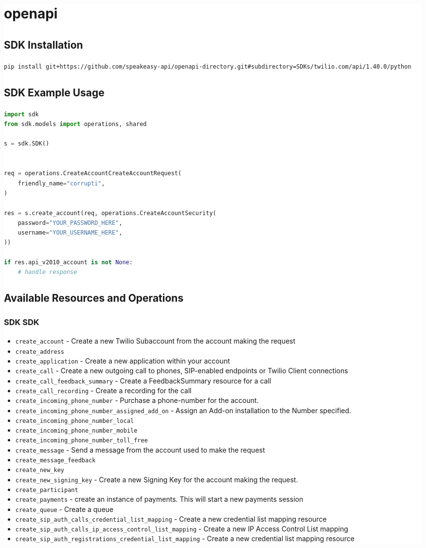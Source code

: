 # openapi


## SDK Installation

```bash
pip install git+https://github.com/speakeasy-api/openapi-directory.git#subdirectory=SDKs/twilio.com/api/1.40.0/python
```


## SDK Example Usage

```python
import sdk
from sdk.models import operations, shared

s = sdk.SDK()


req = operations.CreateAccountCreateAccountRequest(
    friendly_name="corrupti",
)
    
res = s.create_account(req, operations.CreateAccountSecurity(
    password="YOUR_PASSWORD_HERE",
    username="YOUR_USERNAME_HERE",
))

if res.api_v2010_account is not None:
    # handle response
```



## Available Resources and Operations

### SDK SDK

* `create_account` - Create a new Twilio Subaccount from the account making the request
* `create_address`
* `create_application` - Create a new application within your account
* `create_call` - Create a new outgoing call to phones, SIP-enabled endpoints or Twilio Client connections
* `create_call_feedback_summary` - Create a FeedbackSummary resource for a call
* `create_call_recording` - Create a recording for the call
* `create_incoming_phone_number` - Purchase a phone-number for the account.
* `create_incoming_phone_number_assigned_add_on` - Assign an Add-on installation to the Number specified.
* `create_incoming_phone_number_local`
* `create_incoming_phone_number_mobile`
* `create_incoming_phone_number_toll_free`
* `create_message` - Send a message from the account used to make the request
* `create_message_feedback`
* `create_new_key`
* `create_new_signing_key` - Create a new Signing Key for the account making the request.
* `create_participant`
* `create_payments` - create an instance of payments. This will start a new payments session
* `create_queue` - Create a queue
* `create_sip_auth_calls_credential_list_mapping` - Create a new credential list mapping resource
* `create_sip_auth_calls_ip_access_control_list_mapping` - Create a new IP Access Control List mapping
* `create_sip_auth_registrations_credential_list_mapping` - Create a new credential list mapping resource
